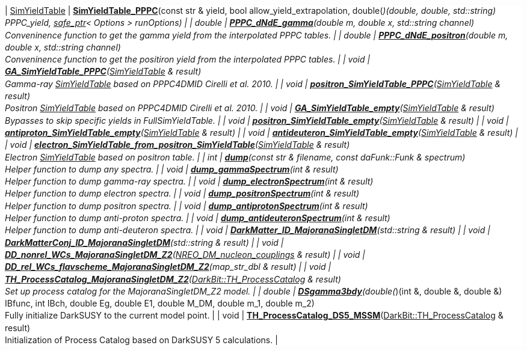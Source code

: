 | [SimYieldTable](/documentation/code/classes/classgambit_1_1darkbit_1_1simyieldtable/) | **[SimYieldTable_PPPC](/documentation/code/namespaces/namespacegambit_1_1darkbit/#function-simyieldtable-pppc)**(const str & yield, bool allow_yield_extrapolation, double(*)(double, double, std::string) PPPC_yield, [safe_ptr](/documentation/code/classes/classgambit_1_1safe__ptr/)< Options > runOptions) |
| double | **[PPPC_dNdE_gamma](/documentation/code/namespaces/namespacegambit_1_1darkbit/#function-pppc-dnde-gamma)**(double m, double x, std::string channel)<br>Conveninence function to get the gamma yield from the interpolated PPPC tables.  |
| double | **[PPPC_dNdE_positron](/documentation/code/namespaces/namespacegambit_1_1darkbit/#function-pppc-dnde-positron)**(double m, double x, std::string channel)<br>Conveninence function to get the positiron yield from the interpolated PPPC tables.  |
| void | **[GA_SimYieldTable_PPPC](/documentation/code/namespaces/namespacegambit_1_1darkbit/#function-ga-simyieldtable-pppc)**([SimYieldTable](/documentation/code/classes/classgambit_1_1darkbit_1_1simyieldtable/) & result)<br>Gamma-ray [SimYieldTable]() based on PPPC4DMID Cirelli et al. 2010.  |
| void | **[positron_SimYieldTable_PPPC](/documentation/code/namespaces/namespacegambit_1_1darkbit/#function-positron-simyieldtable-pppc)**([SimYieldTable](/documentation/code/classes/classgambit_1_1darkbit_1_1simyieldtable/) & result)<br>Positron [SimYieldTable]() based on PPPC4DMID Cirelli et al. 2010.  |
| void | **[GA_SimYieldTable_empty](/documentation/code/namespaces/namespacegambit_1_1darkbit/#function-ga-simyieldtable-empty)**([SimYieldTable](/documentation/code/classes/classgambit_1_1darkbit_1_1simyieldtable/) & result)<br>Bypasses to skip specific yields in FullSimYieldTable.  |
| void | **[positron_SimYieldTable_empty](/documentation/code/namespaces/namespacegambit_1_1darkbit/#function-positron-simyieldtable-empty)**([SimYieldTable](/documentation/code/classes/classgambit_1_1darkbit_1_1simyieldtable/) & result) |
| void | **[antiproton_SimYieldTable_empty](/documentation/code/namespaces/namespacegambit_1_1darkbit/#function-antiproton-simyieldtable-empty)**([SimYieldTable](/documentation/code/classes/classgambit_1_1darkbit_1_1simyieldtable/) & result) |
| void | **[antideuteron_SimYieldTable_empty](/documentation/code/namespaces/namespacegambit_1_1darkbit/#function-antideuteron-simyieldtable-empty)**([SimYieldTable](/documentation/code/classes/classgambit_1_1darkbit_1_1simyieldtable/) & result) |
| void | **[electron_SimYieldTable_from_positron_SimYieldTable](/documentation/code/namespaces/namespacegambit_1_1darkbit/#function-electron-simyieldtable-from-positron-simyieldtable)**([SimYieldTable](/documentation/code/classes/classgambit_1_1darkbit_1_1simyieldtable/) & result)<br>Electron [SimYieldTable]() based on positron table.  |
| int | **[dump](/documentation/code/namespaces/namespacegambit_1_1darkbit/#function-dump)**(const str & filename, const daFunk::Funk & spectrum)<br>Helper function to dump any spectra.  |
| void | **[dump_gammaSpectrum](/documentation/code/namespaces/namespacegambit_1_1darkbit/#function-dump-gammaspectrum)**(int & result)<br>Helper function to dump gamma-ray spectra.  |
| void | **[dump_electronSpectrum](/documentation/code/namespaces/namespacegambit_1_1darkbit/#function-dump-electronspectrum)**(int & result)<br>Helper function to dump electron spectra.  |
| void | **[dump_positronSpectrum](/documentation/code/namespaces/namespacegambit_1_1darkbit/#function-dump-positronspectrum)**(int & result)<br>Helper function to dump positron spectra.  |
| void | **[dump_antiprotonSpectrum](/documentation/code/namespaces/namespacegambit_1_1darkbit/#function-dump-antiprotonspectrum)**(int & result)<br>Helper function to dump anti-proton spectra.  |
| void | **[dump_antideuteronSpectrum](/documentation/code/namespaces/namespacegambit_1_1darkbit/#function-dump-antideuteronspectrum)**(int & result)<br>Helper function to dump anti-deuteron spectra.  |
| void | **[DarkMatter_ID_MajoranaSingletDM](/documentation/code/namespaces/namespacegambit_1_1darkbit/#function-darkmatter-id-majoranasingletdm)**(std::string & result) |
| void | **[DarkMatterConj_ID_MajoranaSingletDM](/documentation/code/namespaces/namespacegambit_1_1darkbit/#function-darkmatterconj-id-majoranasingletdm)**(std::string & result) |
| void | **[DD_nonrel_WCs_MajoranaSingletDM_Z2](/documentation/code/namespaces/namespacegambit_1_1darkbit/#function-dd-nonrel-wcs-majoranasingletdm-z2)**([NREO_DM_nucleon_couplings](/documentation/code/classes/structgambit_1_1nreo__dm__nucleon__couplings/) & result) |
| void | **[DD_rel_WCs_flavscheme_MajoranaSingletDM_Z2](/documentation/code/namespaces/namespacegambit_1_1darkbit/#function-dd-rel-wcs-flavscheme-majoranasingletdm-z2)**(map_str_dbl & result) |
| void | **[TH_ProcessCatalog_MajoranaSingletDM_Z2](/documentation/code/namespaces/namespacegambit_1_1darkbit/#function-th-processcatalog-majoranasingletdm-z2)**([DarkBit::TH_ProcessCatalog](/documentation/code/classes/structgambit_1_1darkbit_1_1th__processcatalog/) & result)<br>Set up process catalog for the MajoranaSingletDM_Z2 model.  |
| double | **[DSgamma3bdy](/documentation/code/namespaces/namespacegambit_1_1darkbit/#function-dsgamma3bdy)**(double(*)(int &, double &, double &) IBfunc, int IBch, double Eg, double E1, double M_DM, double m_1, double m_2)<br>Fully initialize DarkSUSY to the current model point.  |
| void | **[TH_ProcessCatalog_DS5_MSSM](/documentation/code/namespaces/namespacegambit_1_1darkbit/#function-th-processcatalog-ds5-mssm)**([DarkBit::TH_ProcessCatalog](/documentation/code/classes/structgambit_1_1darkbit_1_1th__processcatalog/) & result)<br>Initialization of Process Catalog based on DarkSUSY 5 calculations.  |